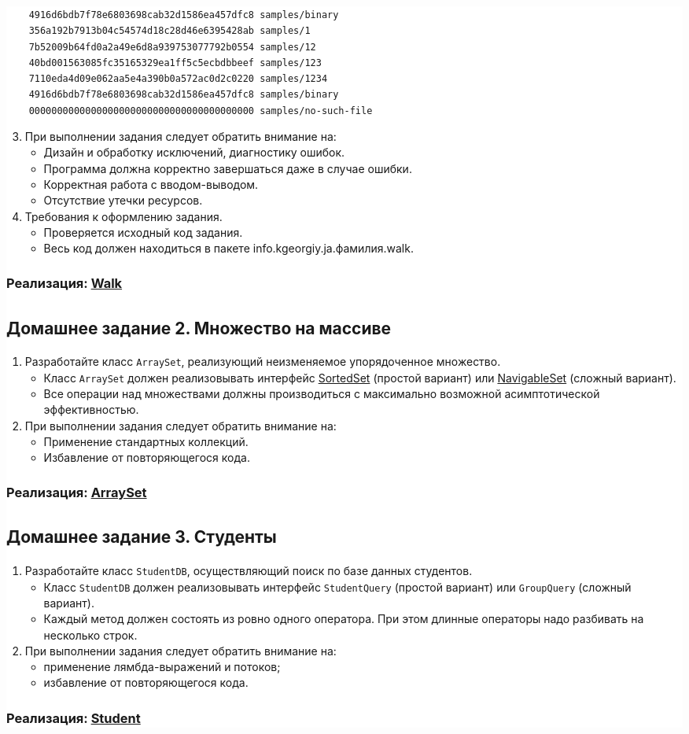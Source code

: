         4916d6bdb7f78e6803698cab32d1586ea457dfc8 samples/binary
        356a192b7913b04c54574d18c28d46e6395428ab samples/1
        7b52009b64fd0a2a49e6d8a939753077792b0554 samples/12
        40bd001563085fc35165329ea1ff5c5ecbdbbeef samples/123
        7110eda4d09e062aa5e4a390b0a572ac0d2c0220 samples/1234
        4916d6bdb7f78e6803698cab32d1586ea457dfc8 samples/binary
        0000000000000000000000000000000000000000 samples/no-such-file
                                
        
3.  При выполнении задания следует обратить внимание на:
    *   Дизайн и обработку исключений, диагностику ошибок.
    *   Программа должна корректно завершаться даже в случае ошибки.
    *   Корректная работа с вводом-выводом.
    *   Отсутствие утечки ресурсов.
4.  Требования к оформлению задания.
    *   Проверяется исходный код задания.
    *   Весь код должен находиться в пакете info.kgeorgiy.ja.фамилия.walk.

### Реализация: [Walk](https://github.com/AndrewDanilin/ITMO-University/tree/main/java-advanced/java-solutions/info/kgeorgiy/ja/danilin/walk)

Домашнее задание 2. Множество на массиве
----

1.  Разработайте класс `ArraySet`, реализующий неизменяемое упорядоченное множество.
    *   Класс `ArraySet` должен реализовывать интерфейс [SortedSet](https://docs.oracle.com/en/java/javase/17/docs/api/java.base/java/util/SortedSet.html) (простой вариант) или [NavigableSet](https://docs.oracle.com/en/java/javase/17/docs/api/java.base/java/util/NavigableSet.html) (сложный вариант).
    *   Все операции над множествами должны производиться с максимально возможной асимптотической эффективностью.
2.  При выполнении задания следует обратить внимание на:
    *   Применение стандартных коллекций.
    *   Избавление от повторяющегося кода.

### Реализация: [ArraySet](https://github.com/AndrewDanilin/ITMO-University/tree/main/java-advanced/java-solutions/info/kgeorgiy/ja/danilin/arrayset)

Домашнее задание 3. Студенты
----

1.  Разработайте класс `StudentDB`, осуществляющий поиск по базе данных студентов.
    *   Класс `StudentDB` должен реализовывать интерфейс `StudentQuery` (простой вариант) или `GroupQuery` (сложный вариант).
    *   Каждый метод должен состоять из ровно одного оператора. При этом длинные операторы надо разбивать на несколько строк.
2.  При выполнении задания следует обратить внимание на:
    *   применение лямбда-выражений и потоков;
    *   избавление от повторяющегося кода.

### Реализация: [Student](https://github.com/AndrewDanilin/ITMO-University/tree/main/java-advanced/java-solutions/info/kgeorgiy/ja/danilin/student)
